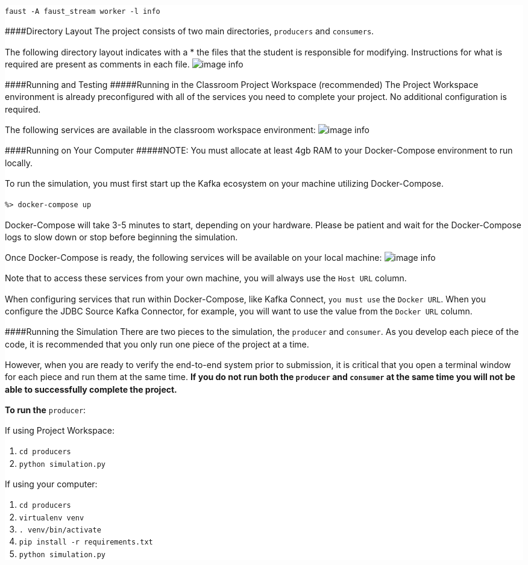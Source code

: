 ```faust -A faust_stream worker -l info```

####Directory Layout
The project consists of two main directories, ```producers``` and ```consumers```.

The following directory layout indicates with a * the files that the student is responsible for modifying. Instructions for what is required are present as comments in each file.
![image info](/Users/sampatbudankayala/PycharmProjects/UdacityStreaming/docs/project/Chicago_Transit_Authority/projectLayout.png)

####Running and Testing
#####Running in the Classroom Project Workspace (recommended)
The Project Workspace environment is already preconfigured with all of the services you need to complete your project. No additional configuration is required.

The following services are available in the classroom workspace environment:
![image info](/Users/sampatbudankayala/PycharmProjects/UdacityStreaming/docs/project/Chicago_Transit_Authority/KafkaServiceURLs.png)

####Running on Your Computer
#####NOTE: You must allocate at least 4gb RAM to your Docker-Compose environment to run locally.

To run the simulation, you must first start up the Kafka ecosystem on your machine utilizing Docker-Compose.

```%> docker-compose up```

Docker-Compose will take 3-5 minutes to start, depending on your hardware. Please be patient and wait for the Docker-Compose logs to slow down or stop before beginning the simulation.

Once Docker-Compose is ready, the following services will be available on your local machine:
![image info](/Users/sampatbudankayala/PycharmProjects/UdacityStreaming/docs/project/Chicago_Transit_Authority/DockerServiceURLs.png)

Note that to access these services from your own machine, you will always use the ```Host URL``` column.

When configuring services that run within Docker-Compose, like Kafka Connect, ```you must use``` the ```Docker URL```. When you configure the JDBC Source Kafka Connector, for example, you will want to use the value from the ```Docker URL``` column.

####Running the Simulation
There are two pieces to the simulation, the ```producer``` and ```consumer```. As you develop each piece of the code, it is recommended that you only run one piece of the project at a time.

However, when you are ready to verify the end-to-end system prior to submission, it is critical that you open a terminal window for each piece and run them at the same time. **If you do not run both the ```producer``` and ```consumer``` at the same time you will not be able to successfully complete the project.**

**To run the** ```producer```:

If using Project Workspace:

1. ```cd producers```
2. ```python simulation.py```

If using your computer:

1. ```cd producers```
2. ```virtualenv venv```
3. ```. venv/bin/activate```
4. ```pip install -r requirements.txt```
5. ```python simulation.py```
```